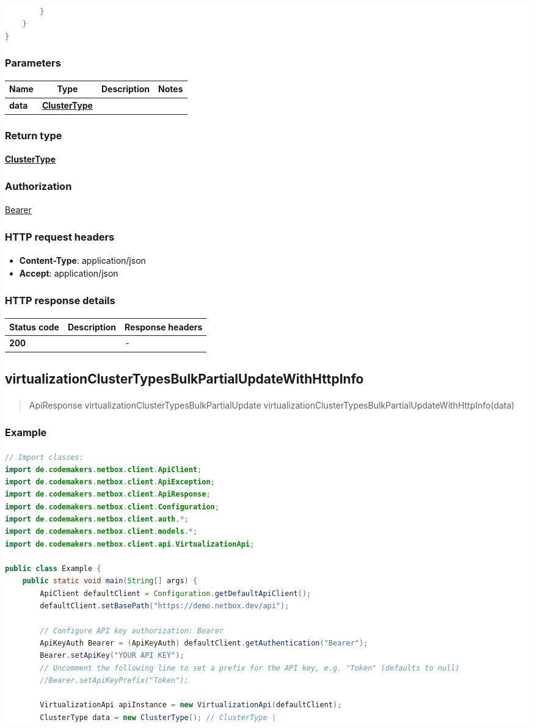 ```java
        }
    }
}
```

### Parameters


| Name | Type | Description  | Notes |
|------------- | ------------- | ------------- | -------------|
| **data** | [**ClusterType**](ClusterType.md)|  | |

### Return type

[**ClusterType**](ClusterType.md)


### Authorization

[Bearer](../README.md#Bearer)

### HTTP request headers

- **Content-Type**: application/json
- **Accept**: application/json

### HTTP response details
| Status code | Description | Response headers |
|-------------|-------------|------------------|
| **200** |  |  -  |

## virtualizationClusterTypesBulkPartialUpdateWithHttpInfo

> ApiResponse<ClusterType> virtualizationClusterTypesBulkPartialUpdate virtualizationClusterTypesBulkPartialUpdateWithHttpInfo(data)



### Example

```java
// Import classes:
import de.codemakers.netbox.client.ApiClient;
import de.codemakers.netbox.client.ApiException;
import de.codemakers.netbox.client.ApiResponse;
import de.codemakers.netbox.client.Configuration;
import de.codemakers.netbox.client.auth.*;
import de.codemakers.netbox.client.models.*;
import de.codemakers.netbox.client.api.VirtualizationApi;

public class Example {
    public static void main(String[] args) {
        ApiClient defaultClient = Configuration.getDefaultApiClient();
        defaultClient.setBasePath("https://demo.netbox.dev/api");
        
        // Configure API key authorization: Bearer
        ApiKeyAuth Bearer = (ApiKeyAuth) defaultClient.getAuthentication("Bearer");
        Bearer.setApiKey("YOUR API KEY");
        // Uncomment the following line to set a prefix for the API key, e.g. "Token" (defaults to null)
        //Bearer.setApiKeyPrefix("Token");

        VirtualizationApi apiInstance = new VirtualizationApi(defaultClient);
        ClusterType data = new ClusterType(); // ClusterType | 
```